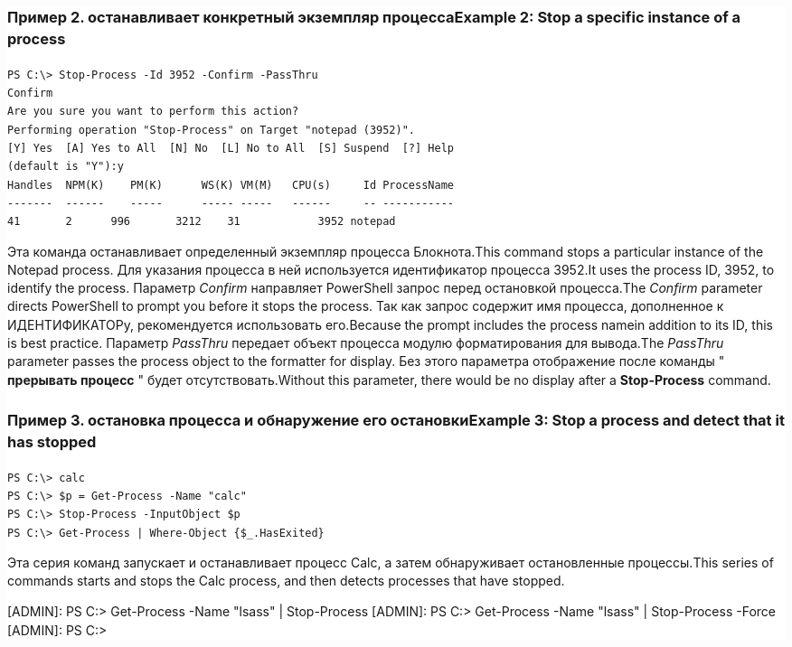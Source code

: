 ### <span data-ttu-id="945bc-122">Пример 2. останавливает конкретный экземпляр процесса</span><span class="sxs-lookup"><span data-stu-id="945bc-122">Example 2: Stop a specific instance of a process</span></span>

```
PS C:\> Stop-Process -Id 3952 -Confirm -PassThru
Confirm
Are you sure you want to perform this action?
Performing operation "Stop-Process" on Target "notepad (3952)".
[Y] Yes  [A] Yes to All  [N] No  [L] No to All  [S] Suspend  [?] Help
(default is "Y"):y
Handles  NPM(K)    PM(K)      WS(K) VM(M)   CPU(s)     Id ProcessName
-------  ------    -----      ----- -----   ------     -- -----------
41       2      996       3212    31            3952 notepad
```

<span data-ttu-id="945bc-123">Эта команда останавливает определенный экземпляр процесса Блокнота.</span><span class="sxs-lookup"><span data-stu-id="945bc-123">This command stops a particular instance of the Notepad process.</span></span>
<span data-ttu-id="945bc-124">Для указания процесса в ней используется идентификатор процесса 3952.</span><span class="sxs-lookup"><span data-stu-id="945bc-124">It uses the process ID, 3952, to identify the process.</span></span>
<span data-ttu-id="945bc-125">Параметр *Confirm* направляет PowerShell запрос перед остановкой процесса.</span><span class="sxs-lookup"><span data-stu-id="945bc-125">The *Confirm* parameter directs PowerShell to prompt you before it stops the process.</span></span>
<span data-ttu-id="945bc-126">Так как запрос содержит имя процесса, дополненное к ИДЕНТИФИКАТОРу, рекомендуется использовать его.</span><span class="sxs-lookup"><span data-stu-id="945bc-126">Because the prompt includes the process namein addition to its ID, this is best practice.</span></span>
<span data-ttu-id="945bc-127">Параметр *PassThru* передает объект процесса модулю форматирования для вывода.</span><span class="sxs-lookup"><span data-stu-id="945bc-127">The *PassThru* parameter passes the process object to the formatter for display.</span></span>
<span data-ttu-id="945bc-128">Без этого параметра отображение после команды " **прерывать процесс** " будет отсутствовать.</span><span class="sxs-lookup"><span data-stu-id="945bc-128">Without this parameter, there would be no display after a **Stop-Process** command.</span></span>

### <span data-ttu-id="945bc-129">Пример 3. остановка процесса и обнаружение его остановки</span><span class="sxs-lookup"><span data-stu-id="945bc-129">Example 3: Stop a process and detect that it has stopped</span></span>

```
PS C:\> calc
PS C:\> $p = Get-Process -Name "calc"
PS C:\> Stop-Process -InputObject $p
PS C:\> Get-Process | Where-Object {$_.HasExited}
```

<span data-ttu-id="945bc-130">Эта серия команд запускает и останавливает процесс Calc, а затем обнаруживает остановленные процессы.</span><span class="sxs-lookup"><span data-stu-id="945bc-130">This series of commands starts and stops the Calc process, and then detects processes that have stopped.</span></span>


[ADMIN]: PS C:\> Get-Process -Name "lsass" | Stop-Process
[ADMIN]: PS C:\> Get-Process -Name "lsass" | Stop-Process -Force
[ADMIN]: PS C:\>